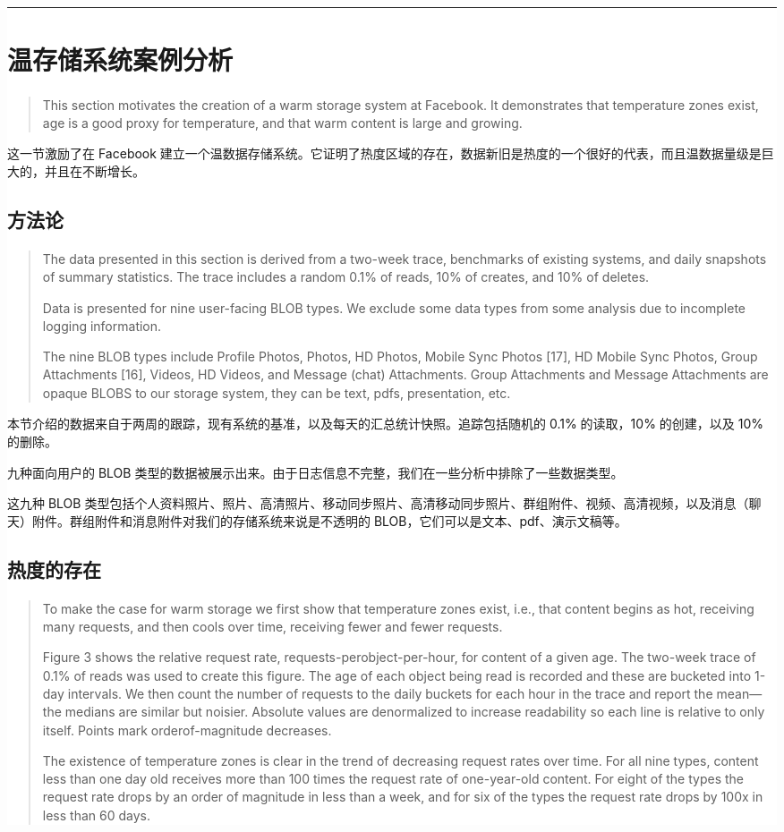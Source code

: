 



---

# 温存储系统案例分析

>This section motivates the creation of a warm storage system at Facebook. It demonstrates that temperature zones exist, age is a good proxy for temperature, and that warm content is large and growing.

这一节激励了在 Facebook 建立一个温数据存储系统。它证明了热度区域的存在，数据新旧是热度的一个很好的代表，而且温数据量级是巨大的，并且在不断增长。



## 方法论 

>The data presented in this section is derived from a two-week trace, benchmarks of existing systems, and daily snapshots of summary statistics. The trace includes a random 0.1% of reads, 10% of creates, and 10% of deletes.
>
>Data is presented for nine user-facing BLOB types. We exclude some data types from some analysis due to incomplete logging information.
>
>The nine BLOB types include Profile Photos, Photos, HD Photos, Mobile Sync Photos [17], HD Mobile Sync Photos, Group Attachments [16], Videos, HD Videos, and Message (chat) Attachments. Group Attachments and Message Attachments are opaque BLOBS to our storage system, they can be text, pdfs, presentation, etc.

本节介绍的数据来自于两周的跟踪，现有系统的基准，以及每天的汇总统计快照。追踪包括随机的 0.1% 的读取，10% 的创建，以及 10% 的删除。

九种面向用户的 BLOB 类型的数据被展示出来。由于日志信息不完整，我们在一些分析中排除了一些数据类型。

这九种 BLOB 类型包括个人资料照片、照片、高清照片、移动同步照片、高清移动同步照片、群组附件、视频、高清视频，以及消息（聊天）附件。群组附件和消息附件对我们的存储系统来说是不透明的 BLOB，它们可以是文本、pdf、演示文稿等。



## 热度的存在

>To make the case for warm storage we first show that temperature zones exist, i.e., that content begins as hot, receiving many requests, and then cools over time, receiving fewer and fewer requests.
>
>Figure 3 shows the relative request rate, requests-perobject-per-hour, for content of a given age. The two-week trace of 0.1% of reads was used to create this figure. The age of each object being read is recorded and these are bucketed into 1-day intervals. We then count the number of requests to the daily buckets for each hour in the trace and report the mean—the medians are similar but noisier. Absolute values are denormalized to increase readability so each line is relative to only itself. Points mark orderof-magnitude decreases.
>
>The existence of temperature zones is clear in the trend of decreasing request rates over time. For all nine types, content less than one day old receives more than 100 times the request rate of one-year-old content. For eight of the types the request rate drops by an order of magnitude in less than a week, and for six of the types the request rate drops by 100x in less than 60 days.
